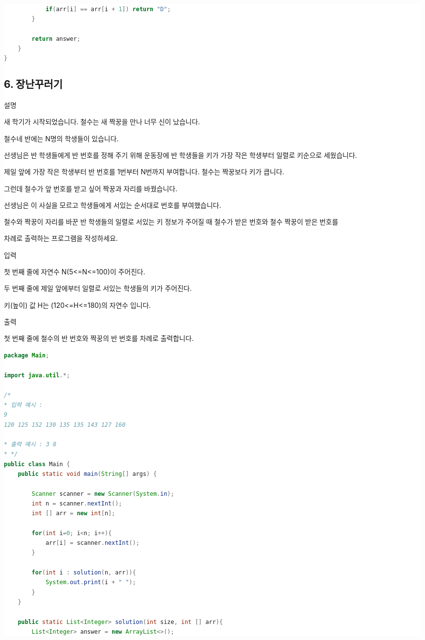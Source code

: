 ```java
            if(arr[i] == arr[i + 1]) return "D";
        }

        return answer;
    }
}
```

## **6. 장난꾸러기**

설명

새 학기가 시작되었습니다. 철수는 새 짝꿍을 만나 너무 신이 났습니다.

철수네 반에는 N명의 학생들이 있습니다.

선생님은 반 학생들에게 반 번호를 정해 주기 위해 운동장에 반 학생들을 키가 가장 작은 학생부터 일렬로 키순으로 세웠습니다.

제일 앞에 가장 작은 학생부터 반 번호를 1번부터 N번까지 부여합니다. 철수는 짝꿍보다 키가 큽니다.

그런데 철수가 앞 번호를 받고 싶어 짝꿍과 자리를 바꿨습니다.

선생님은 이 사실을 모르고 학생들에게 서있는 순서대로 번호를 부여했습니다.

철수와 짝꿍이 자리를 바꾼 반 학생들의 일렬로 서있는 키 정보가 주어질 때 철수가 받은 번호와 철수 짝꿍이 받은 번호를

차례로 출력하는 프로그램을 작성하세요.

입력

첫 번째 줄에 자연수 N(5<=N<=100)이 주어진다.

두 번째 줄에 제일 앞에부터 일렬로 서있는 학생들의 키가 주어진다.

키(높이) 값 H는 (120<=H<=180)의 자연수 입니다.

출력

첫 번째 줄에 철수의 반 번호와 짝꿍의 반 번호를 차례로 출력합니다.

```java
package Main;

import java.util.*;

/*
* 입력 예시 :
9
120 125 152 130 135 135 143 127 160

* 출력 예시 : 3 8
* */
public class Main {
    public static void main(String[] args) {

        Scanner scanner = new Scanner(System.in);
        int n = scanner.nextInt();
        int [] arr = new int[n];

        for(int i=0; i<n; i++){
            arr[i] = scanner.nextInt();
        }

        for(int i : solution(n, arr)){
            System.out.print(i + " ");
        }
    }

    public static List<Integer> solution(int size, int [] arr){
        List<Integer> answer = new ArrayList<>();
```